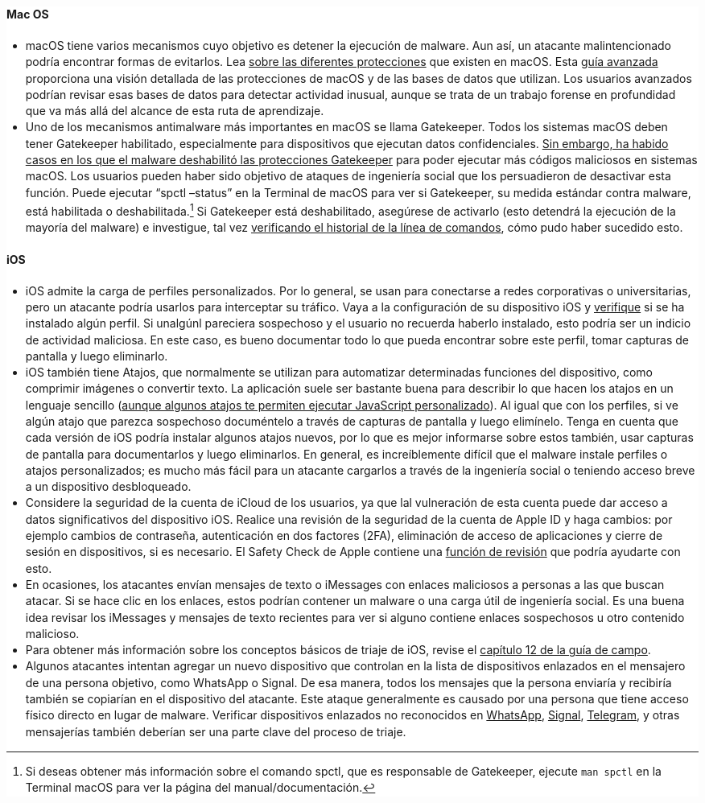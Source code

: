 #### Mac OS

- macOS tiene varios mecanismos cuyo objetivo es detener la ejecución de malware. Aun así, un atacante malintencionado podría encontrar formas de evitarlos. Lea [sobre las diferentes protecciones](https://support.apple.com/guide/security/protecting-against-malware-sec469d47bd8/web) que existen en macOS. Esta [guía avanzada](https://redcanary.com/blog/gatekeeper/) proporciona una visión detallada de las protecciones de macOS y de las bases de datos que utilizan. Los usuarios avanzados podrían revisar esas bases de datos para detectar actividad inusual, aunque se trata de un trabajo forense en profundidad que va más allá del alcance de esta ruta de aprendizaje.
- Uno de los mecanismos antimalware más importantes en macOS se llama Gatekeeper. Todos los sistemas macOS deben tener Gatekeeper habilitado, especialmente para dispositivos que ejecutan datos confidenciales. [Sin embargo, ha habido casos en los que el malware deshabilitó las protecciones Gatekeeper](https://www.zdnet.com/article/macos-malware-disables-gatekeeper-to-deploy-malicious-payloads/) para poder ejecutar más códigos maliciosos en sistemas macOS. Los usuarios pueden haber sido objetivo de ataques de ingeniería social que los persuadieron de desactivar esta función. Puede ejecutar “spctl –status” en la Terminal de macOS para ver si Gatekeeper, su medida estándar contra malware, está habilitada o deshabilitada.[^4] Si Gatekeeper está deshabilitado, asegúrese de activarlo (esto detendrá la ejecución de la mayoría del malware) e investigue, tal vez [verificando el historial de la línea de comandos](https://www.macworld.com/article/351872/how-to-look-at-your-command-history-list-in-macoss-terminal.html), cómo pudo haber sucedido esto.

#### iOS

- iOS admite la carga de perfiles personalizados. Por lo general, se usan para conectarse a redes corporativas o universitarias, pero un atacante podría usarlos para interceptar su tráfico. Vaya a la configuración de su dispositivo iOS y [verifique](https://support.apple.com/guide/iphone/install-or-remove-configuration-profiles-iph6c493b19/ios) si se ha instalado algún perfil. Si unalgúnl pareciera sospechoso y el usuario no recuerda haberlo instalado, esto podría ser un indicio de actividad maliciosa. En este caso, es bueno documentar todo lo que pueda encontrar sobre este perfil, tomar capturas de pantalla y luego eliminarlo.
- iOS también tiene Atajos, que normalmente se utilizan para automatizar determinadas funciones del dispositivo, como comprimir imágenes o convertir texto. La aplicación suele ser bastante buena para describir lo que hacen los atajos en un lenguaje sencillo ([aunque algunos atajos te permiten ejecutar JavaScript personalizado](https://support.apple.com/guide/shortcuts/advanced-shortcuts-settings-apdfeb05586f/ios)). Al igual que con los perfiles, si ve algún atajo que parezca sospechoso documéntelo a través de capturas de pantalla y luego elimínelo. Tenga en cuenta que cada versión de iOS podría instalar algunos atajos nuevos, por lo que es mejor informarse sobre estos también, usar capturas de pantalla para documentarlos y luego eliminarlos. En general, es increíblemente difícil que el malware instale perfiles o atajos personalizados; es mucho más fácil para un atacante cargarlos a través de la ingeniería social o teniendo acceso breve a un dispositivo desbloqueado.
- Considere la seguridad de la cuenta de iCloud de los usuarios, ya que lal vulneración de esta cuenta puede dar acceso a datos significativos del dispositivo iOS. Realice una revisión de la seguridad de la cuenta de Apple ID y haga cambios: por ejemplo cambios de contraseña, autenticación en dos factores (2FA), eliminación de acceso de aplicaciones y cierre de sesión en dispositivos, si es necesario. El Safety Check de Apple contiene una [función de revisión](https://support.apple.com/guide/personal-safety/how-safety-check-works-ips2aad835e1/web) que podría ayudarte con esto.
- En ocasiones, los atacantes envían mensajes de texto o iMessages con enlaces maliciosos a personas a las que buscan atacar. Si se hace clic en los enlaces, estos podrían contener un malware o una carga útil de ingeniería social. Es una buena idea revisar los iMessages y mensajes de texto recientes para ver si alguno contiene enlaces sospechosos u otro contenido malicioso.
- Para obtener más información sobre los conceptos básicos de triaje de iOS, revise el [capítulo 12 de la guía de campo](https://internews.org/resource/field-guide-to-incident-response-for-civil-society-and-media/).
- Algunos atacantes intentan agregar un nuevo dispositivo que controlan en la lista de dispositivos enlazados en el mensajero de una persona objetivo, como WhatsApp o Signal. De esa manera, todos los mensajes que la persona enviaría y recibiría también se copiarían en el dispositivo del atacante. Este ataque generalmente es causado por una persona que tiene acceso físico directo en lugar de malware. Verificar dispositivos enlazados no reconocidos en [WhatsApp](https://faq.whatsapp.com/378279804439436?helpref=faq_content), [Signal](https://support.signal.org/hc/en-us/articles/360007320551-Linked-Devices), [Telegram](https://telegram.org/blog/sessions-and-2-step-verification), y otras mensajerías también deberían ser una parte clave del proceso de triaje.


[^2]: Un _hash_ es como una huella digital corta de un archivo: se puede utilizar para identificar un archivo único sin revelar su contenido. Puedes calcular un hash utilizando [la línea de comando en Windows, macOS y Linux](https://techdocs.akamai.com/download-ctr/docs/verify-checksum).
[^3]: Tener una extensión maliciosa en tu sistema no significa necesariamente que también tengas otros tipos de malware. Un atacante también podría utilizar la ingeniería social para convencer a un usuario de que instale el malware.
[^4]: Si deseas obtener más información sobre el comando spctl, que es responsable de Gatekeeper, ejecute `man spctl` en la Terminal macOS para ver la página del manual/documentación.